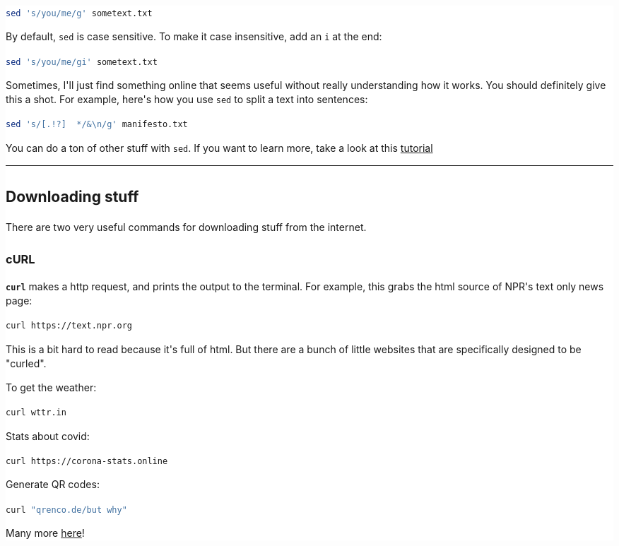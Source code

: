 ```bash
sed 's/you/me/g' sometext.txt
```

By default, `sed` is case sensitive. To make it case insensitive, add an `i` at the end:

```bash
sed 's/you/me/gi' sometext.txt
```

Sometimes, I'll just find something online that seems useful without really understanding how it works. You should definitely give this a shot. For example, here's how you use `sed` to split a text into sentences: 

```bash
sed 's/[.!?]  */&\n/g' manifesto.txt
```

You can do a ton of other stuff with `sed`. If you want to learn more, take a look at this [tutorial](https://www.digitalocean.com/community/tutorials/the-basics-of-using-the-sed-stream-editor-to-manipulate-text-in-linux)


---

## Downloading stuff

There are two very useful commands for downloading stuff from the internet.


### cURL

**`curl`** makes a http request, and prints the output to the terminal. For example, this grabs the html source of NPR's text only news page:

```bash
curl https://text.npr.org
```

This is a bit hard to read because it's full of html. But there are a bunch of little websites that are specifically designed to be "curled".

To get the weather:

```bash
curl wttr.in
```

Stats about covid:

```bash
curl https://corona-stats.online
```

Generate QR codes:

```bash
curl "qrenco.de/but why"
```

Many more [here](https://github.com/chubin/awesome-console-services)!
